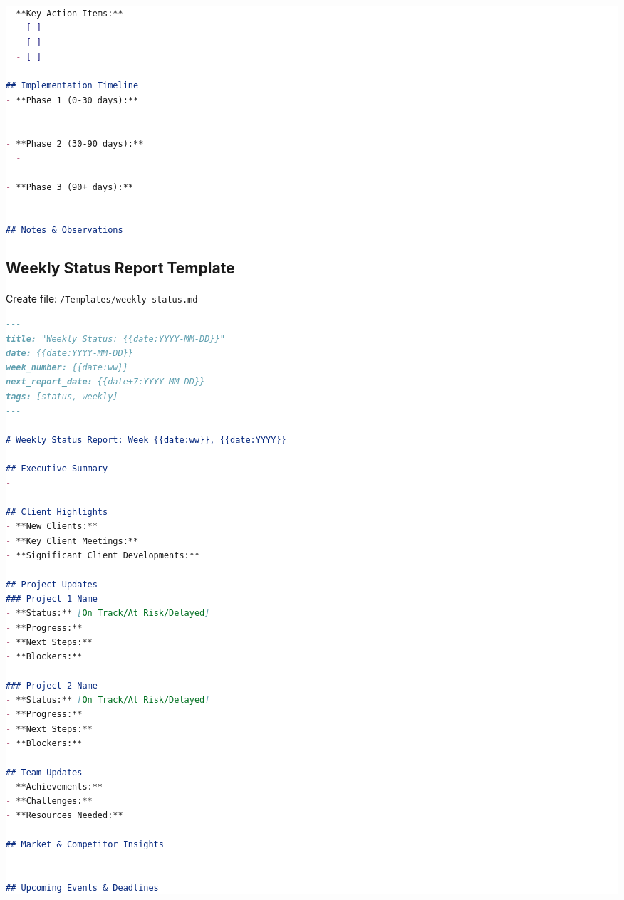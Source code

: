 ```markdown
- **Key Action Items:**
  - [ ] 
  - [ ] 
  - [ ] 

## Implementation Timeline
- **Phase 1 (0-30 days):**
  - 

- **Phase 2 (30-90 days):**
  - 

- **Phase 3 (90+ days):**
  - 

## Notes & Observations
```

## Weekly Status Report Template

Create file: `/Templates/weekly-status.md`

```markdown
---
title: "Weekly Status: {{date:YYYY-MM-DD}}"
date: {{date:YYYY-MM-DD}}
week_number: {{date:ww}}
next_report_date: {{date+7:YYYY-MM-DD}}
tags: [status, weekly]
---

# Weekly Status Report: Week {{date:ww}}, {{date:YYYY}}

## Executive Summary
- 

## Client Highlights
- **New Clients:** 
- **Key Client Meetings:** 
- **Significant Client Developments:** 

## Project Updates
### Project 1 Name
- **Status:** [On Track/At Risk/Delayed]
- **Progress:** 
- **Next Steps:** 
- **Blockers:** 

### Project 2 Name
- **Status:** [On Track/At Risk/Delayed]
- **Progress:** 
- **Next Steps:** 
- **Blockers:** 

## Team Updates
- **Achievements:** 
- **Challenges:** 
- **Resources Needed:** 

## Market & Competitor Insights
- 

## Upcoming Events & Deadlines
```
